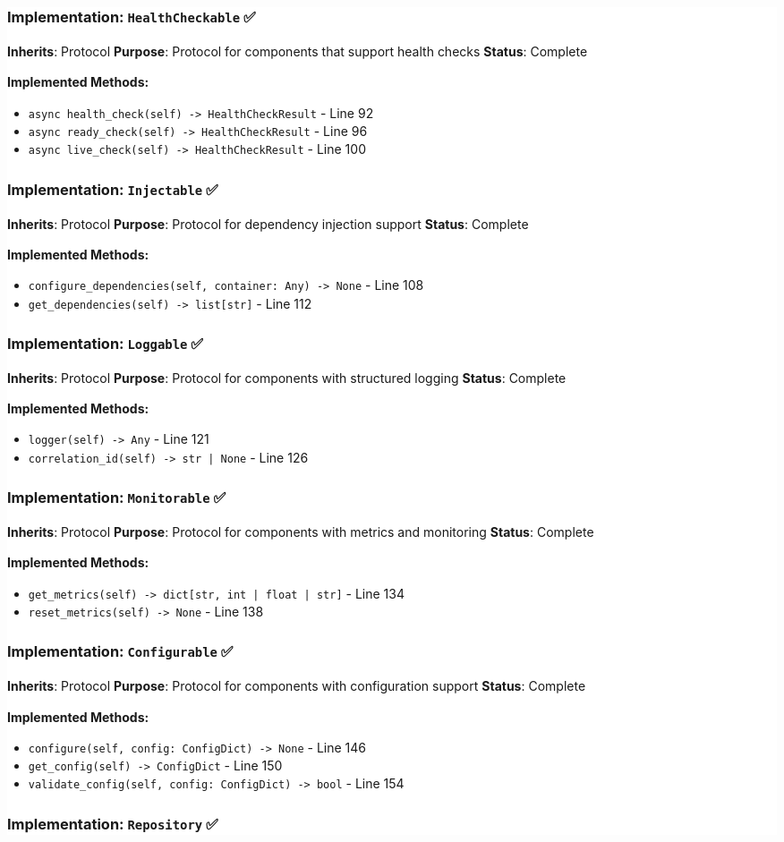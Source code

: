 ### Implementation: `HealthCheckable` ✅

**Inherits**: Protocol
**Purpose**: Protocol for components that support health checks
**Status**: Complete

**Implemented Methods:**
- `async health_check(self) -> HealthCheckResult` - Line 92
- `async ready_check(self) -> HealthCheckResult` - Line 96
- `async live_check(self) -> HealthCheckResult` - Line 100

### Implementation: `Injectable` ✅

**Inherits**: Protocol
**Purpose**: Protocol for dependency injection support
**Status**: Complete

**Implemented Methods:**
- `configure_dependencies(self, container: Any) -> None` - Line 108
- `get_dependencies(self) -> list[str]` - Line 112

### Implementation: `Loggable` ✅

**Inherits**: Protocol
**Purpose**: Protocol for components with structured logging
**Status**: Complete

**Implemented Methods:**
- `logger(self) -> Any` - Line 121
- `correlation_id(self) -> str | None` - Line 126

### Implementation: `Monitorable` ✅

**Inherits**: Protocol
**Purpose**: Protocol for components with metrics and monitoring
**Status**: Complete

**Implemented Methods:**
- `get_metrics(self) -> dict[str, int | float | str]` - Line 134
- `reset_metrics(self) -> None` - Line 138

### Implementation: `Configurable` ✅

**Inherits**: Protocol
**Purpose**: Protocol for components with configuration support
**Status**: Complete

**Implemented Methods:**
- `configure(self, config: ConfigDict) -> None` - Line 146
- `get_config(self) -> ConfigDict` - Line 150
- `validate_config(self, config: ConfigDict) -> bool` - Line 154

### Implementation: `Repository` ✅
